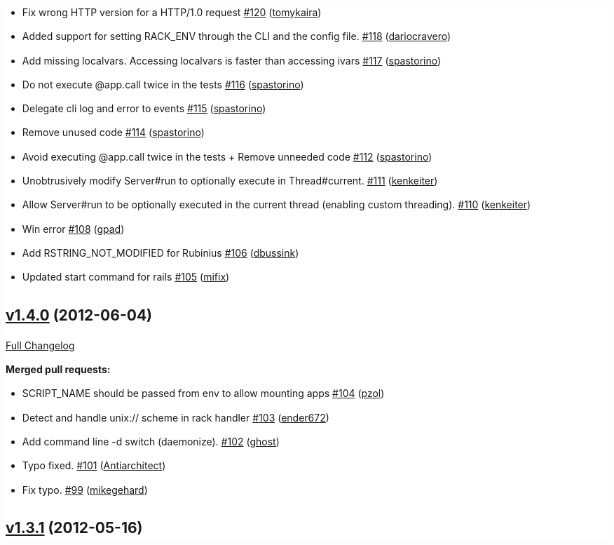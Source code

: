 - Fix wrong HTTP version for a HTTP/1.0 request [\#120](https://github.com/puma/puma/pull/120) ([tomykaira](https://github.com/tomykaira))

- Added support for setting RACK\_ENV through the CLI and the config file. [\#118](https://github.com/puma/puma/pull/118) ([dariocravero](https://github.com/dariocravero))

- Add missing localvars. Accessing localvars is faster than accessing ivars [\#117](https://github.com/puma/puma/pull/117) ([spastorino](https://github.com/spastorino))

- Do not execute @app.call twice in the tests [\#116](https://github.com/puma/puma/pull/116) ([spastorino](https://github.com/spastorino))

- Delegate cli log and error to events [\#115](https://github.com/puma/puma/pull/115) ([spastorino](https://github.com/spastorino))

- Remove unused code [\#114](https://github.com/puma/puma/pull/114) ([spastorino](https://github.com/spastorino))

- Avoid executing @app.call twice in the tests + Remove unneeded code [\#112](https://github.com/puma/puma/pull/112) ([spastorino](https://github.com/spastorino))

- Unobtrusively modify Server\#run to optionally execute in Thread\#current. [\#111](https://github.com/puma/puma/pull/111) ([kenkeiter](https://github.com/kenkeiter))

- Allow Server\#run to be optionally executed in the current thread \(enabling custom threading\). [\#110](https://github.com/puma/puma/pull/110) ([kenkeiter](https://github.com/kenkeiter))

- Win error [\#108](https://github.com/puma/puma/pull/108) ([gpad](https://github.com/gpad))

- Add RSTRING\_NOT\_MODIFIED for Rubinius [\#106](https://github.com/puma/puma/pull/106) ([dbussink](https://github.com/dbussink))

- Updated start command for rails [\#105](https://github.com/puma/puma/pull/105) ([mifix](https://github.com/mifix))

## [v1.4.0](https://github.com/puma/puma/tree/v1.4.0) (2012-06-04)

[Full Changelog](https://github.com/puma/puma/compare/v1.3.1...v1.4.0)

**Merged pull requests:**

- SCRIPT\_NAME should be passed from env to allow mounting apps [\#104](https://github.com/puma/puma/pull/104) ([pzol](https://github.com/pzol))

- Detect and handle unix:// scheme in rack handler [\#103](https://github.com/puma/puma/pull/103) ([ender672](https://github.com/ender672))

- Add command line -d switch \(daemonize\). [\#102](https://github.com/puma/puma/pull/102) ([ghost](https://github.com/ghost))

- Typo fixed. [\#101](https://github.com/puma/puma/pull/101) ([Antiarchitect](https://github.com/Antiarchitect))

- Fix typo. [\#99](https://github.com/puma/puma/pull/99) ([mikegehard](https://github.com/mikegehard))

## [v1.3.1](https://github.com/puma/puma/tree/v1.3.1) (2012-05-16)

